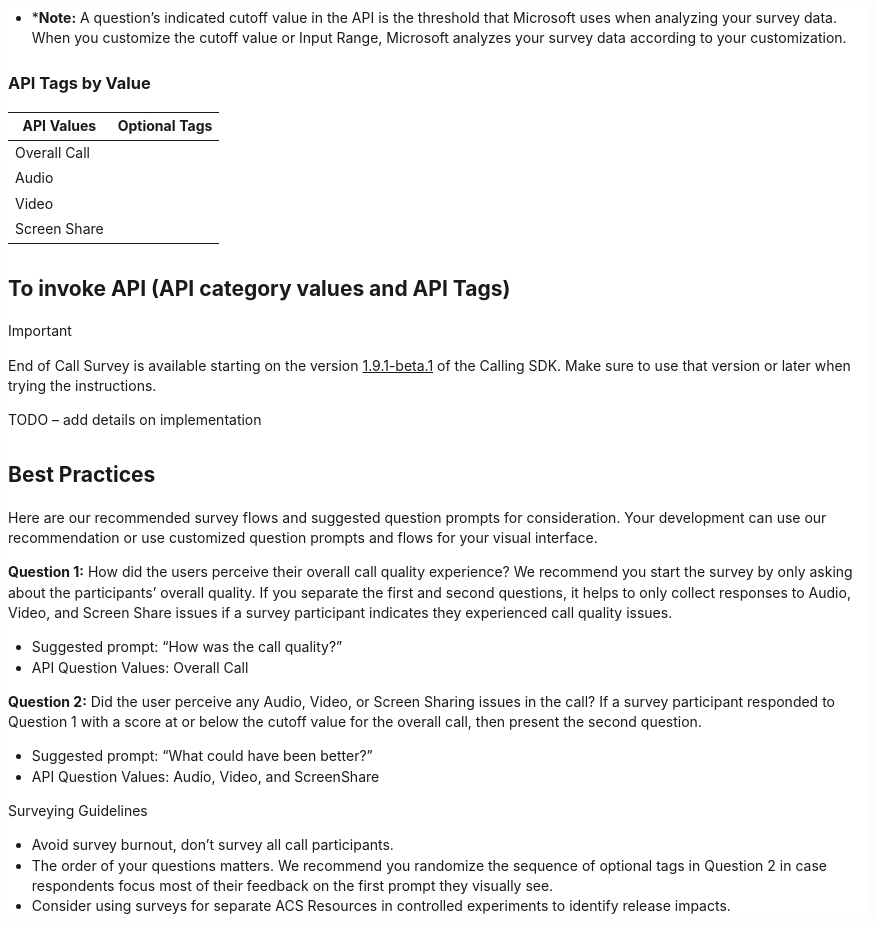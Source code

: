 

-	***Note:** A question’s indicated cutoff value in the API is the threshold that Microsoft uses when analyzing your survey data. When you customize the cutoff value or Input Range, Microsoft analyzes your survey data according to your customization.

### API Tags by Value
| API Values | Optional Tags |
| ----------- | ----------- |
|  Overall Call  |       |
| Audio   |       |
|   Video |       |
| Screen Share   |       |



## To invoke API (API category values and API Tags)

>[!IMPORTANT]
>End of Call Survey is available starting on the version [1.9.1-beta.1](https://www.npmjs.com/package/@azure/communication-calling/v/1.9.1-beta.1) of the Calling SDK. Make sure to use that version or later when trying the instructions.

TODO – add details on implementation

## Best Practices
Here are our recommended survey flows and suggested question prompts for consideration. Your development can use our recommendation or use customized question prompts and flows for your visual interface.

**Question 1:** How did the users perceive their overall call quality experience?
We recommend you start the survey by only asking about the participants’ overall quality. If you separate the first and second questions, it helps to only collect responses to Audio, Video, and Screen Share issues if a survey participant indicates they experienced call quality issues. 


-	Suggested prompt: “How was the call quality?” 
-	API Question Values: Overall Call

**Question 2:** Did the user perceive any Audio, Video, or Screen Sharing issues in the call?
If a survey participant responded to Question 1 with a score at or below the cutoff value for the overall call, then present the second question.

-	Suggested prompt: “What could have been better?” 
-	API Question Values: Audio, Video, and ScreenShare 

Surveying Guidelines
-	Avoid survey burnout, don’t survey all call participants.
-	The order of your questions matters. We recommend you randomize the sequence of optional tags in Question 2 in case respondents focus most of their feedback on the first prompt they visually see.
-	Consider using surveys for separate ACS Resources in controlled experiments to identify release impacts.  
